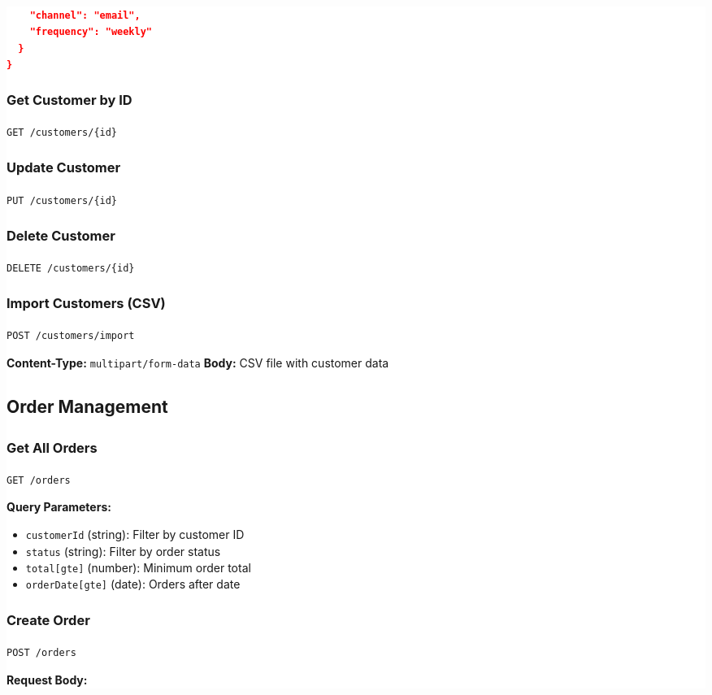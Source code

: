 ```json
    "channel": "email",
    "frequency": "weekly"
  }
}
```

### Get Customer by ID

```http
GET /customers/{id}
```

### Update Customer

```http
PUT /customers/{id}
```

### Delete Customer

```http
DELETE /customers/{id}
```

### Import Customers (CSV)

```http
POST /customers/import
```

**Content-Type:** `multipart/form-data`
**Body:** CSV file with customer data

## Order Management

### Get All Orders

```http
GET /orders
```

**Query Parameters:**

- `customerId` (string): Filter by customer ID
- `status` (string): Filter by order status
- `total[gte]` (number): Minimum order total
- `orderDate[gte]` (date): Orders after date

### Create Order

```http
POST /orders
```

**Request Body:**
